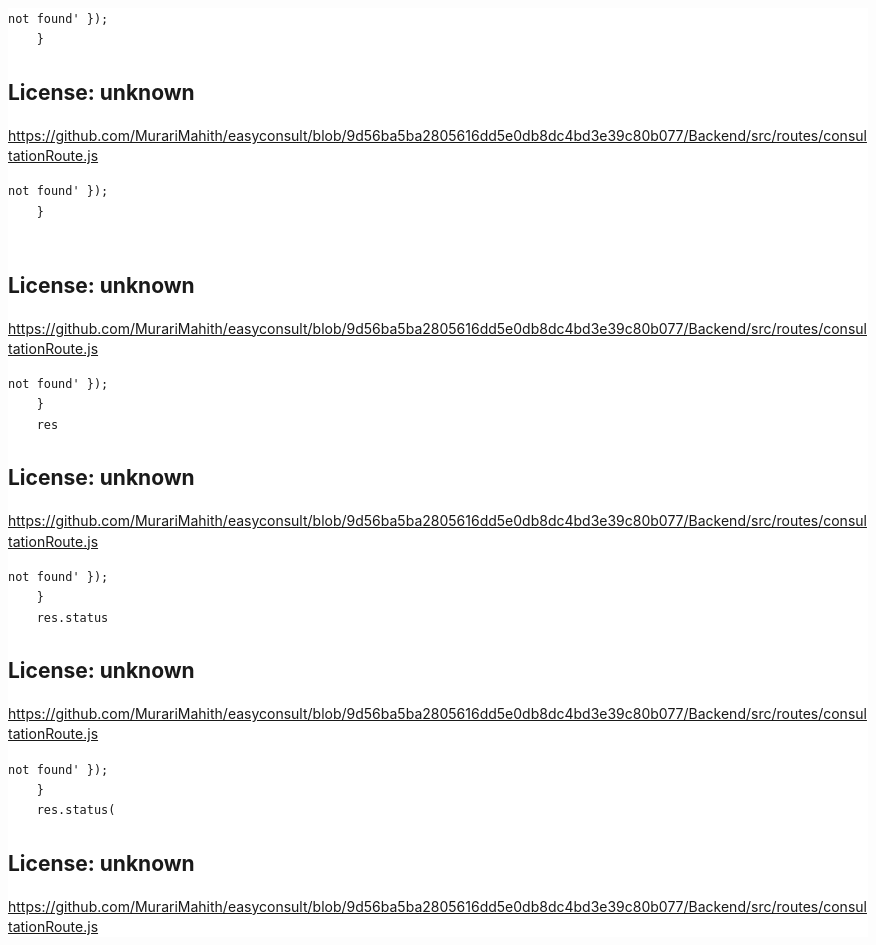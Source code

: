 ```
not found' });
    }

```

## License: unknown

<https://github.com/MurariMahith/easyconsult/blob/9d56ba5ba2805616dd5e0db8dc4bd3e39c80b077/Backend/src/routes/consultationRoute.js>

```
not found' });
    }
   
```

## License: unknown

<https://github.com/MurariMahith/easyconsult/blob/9d56ba5ba2805616dd5e0db8dc4bd3e39c80b077/Backend/src/routes/consultationRoute.js>

```
not found' });
    }
    res
```

## License: unknown

<https://github.com/MurariMahith/easyconsult/blob/9d56ba5ba2805616dd5e0db8dc4bd3e39c80b077/Backend/src/routes/consultationRoute.js>

```
not found' });
    }
    res.status
```

## License: unknown

<https://github.com/MurariMahith/easyconsult/blob/9d56ba5ba2805616dd5e0db8dc4bd3e39c80b077/Backend/src/routes/consultationRoute.js>

```
not found' });
    }
    res.status(
```

## License: unknown

<https://github.com/MurariMahith/easyconsult/blob/9d56ba5ba2805616dd5e0db8dc4bd3e39c80b077/Backend/src/routes/consultationRoute.js>
